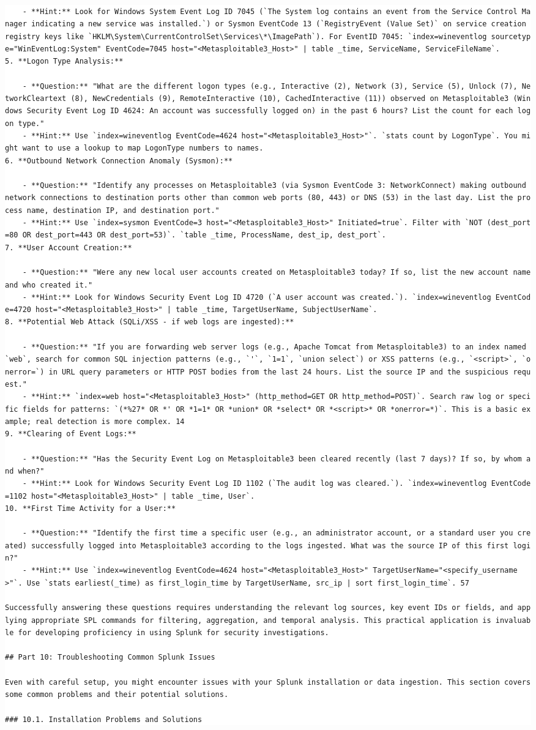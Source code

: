 ```
    - **Hint:** Look for Windows System Event Log ID 7045 (`The System log contains an event from the Service Control Manager indicating a new service was installed.`) or Sysmon EventCode 13 (`RegistryEvent (Value Set)` on service creation registry keys like `HKLM\System\CurrentControlSet\Services\*\ImagePath`). For EventID 7045: `index=wineventlog sourcetype="WinEventLog:System" EventCode=7045 host="<Metasploitable3_Host>" | table _time, ServiceName, ServiceFileName`.
5. **Logon Type Analysis:**
    
    - **Question:** "What are the different logon types (e.g., Interactive (2), Network (3), Service (5), Unlock (7), NetworkCleartext (8), NewCredentials (9), RemoteInteractive (10), CachedInteractive (11)) observed on Metasploitable3 (Windows Security Event Log ID 4624: An account was successfully logged on) in the past 6 hours? List the count for each logon type."
    - **Hint:** Use `index=wineventlog EventCode=4624 host="<Metasploitable3_Host>"`. `stats count by LogonType`. You might want to use a lookup to map LogonType numbers to names.
6. **Outbound Network Connection Anomaly (Sysmon):**
    
    - **Question:** "Identify any processes on Metasploitable3 (via Sysmon EventCode 3: NetworkConnect) making outbound network connections to destination ports other than common web ports (80, 443) or DNS (53) in the last day. List the process name, destination IP, and destination port."
    - **Hint:** Use `index=sysmon EventCode=3 host="<Metasploitable3_Host>" Initiated=true`. Filter with `NOT (dest_port=80 OR dest_port=443 OR dest_port=53)`. `table _time, ProcessName, dest_ip, dest_port`.
7. **User Account Creation:**
    
    - **Question:** "Were any new local user accounts created on Metasploitable3 today? If so, list the new account name and who created it."
    - **Hint:** Look for Windows Security Event Log ID 4720 (`A user account was created.`). `index=wineventlog EventCode=4720 host="<Metasploitable3_Host>" | table _time, TargetUserName, SubjectUserName`.
8. **Potential Web Attack (SQLi/XSS - if web logs are ingested):**
    
    - **Question:** "If you are forwarding web server logs (e.g., Apache Tomcat from Metasploitable3) to an index named `web`, search for common SQL injection patterns (e.g., `'`, `1=1`, `union select`) or XSS patterns (e.g., `<script>`, `onerror=`) in URL query parameters or HTTP POST bodies from the last 24 hours. List the source IP and the suspicious request."
    - **Hint:** `index=web host="<Metasploitable3_Host>" (http_method=GET OR http_method=POST)`. Search raw log or specific fields for patterns: `(*%27* OR *' OR *1=1* OR *union* OR *select* OR *<script>* OR *onerror=*)`. This is a basic example; real detection is more complex. 14
9. **Clearing of Event Logs:**
    
    - **Question:** "Has the Security Event Log on Metasploitable3 been cleared recently (last 7 days)? If so, by whom and when?"
    - **Hint:** Look for Windows Security Event Log ID 1102 (`The audit log was cleared.`). `index=wineventlog EventCode=1102 host="<Metasploitable3_Host>" | table _time, User`.
10. **First Time Activity for a User:**
    
    - **Question:** "Identify the first time a specific user (e.g., an administrator account, or a standard user you created) successfully logged into Metasploitable3 according to the logs ingested. What was the source IP of this first login?"
    - **Hint:** Use `index=wineventlog EventCode=4624 host="<Metasploitable3_Host>" TargetUserName="<specify_username>"`. Use `stats earliest(_time) as first_login_time by TargetUserName, src_ip | sort first_login_time`. 57

Successfully answering these questions requires understanding the relevant log sources, key event IDs or fields, and applying appropriate SPL commands for filtering, aggregation, and temporal analysis. This practical application is invaluable for developing proficiency in using Splunk for security investigations.

## Part 10: Troubleshooting Common Splunk Issues

Even with careful setup, you might encounter issues with your Splunk installation or data ingestion. This section covers some common problems and their potential solutions.

### 10.1. Installation Problems and Solutions
```